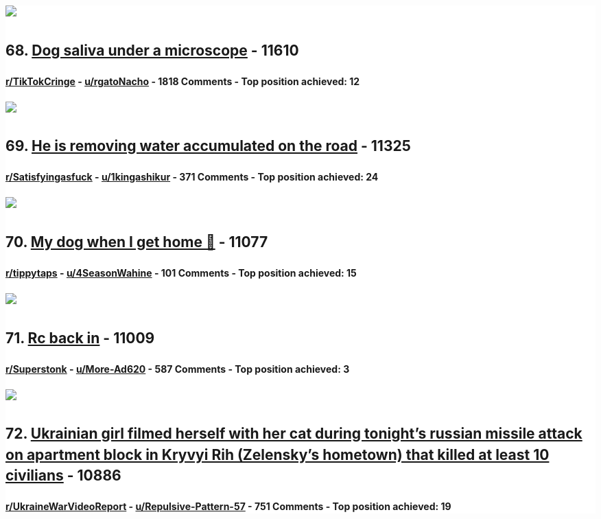 <a href="https://www.thedailybeast.com/trump-advisers-quietly-worry-courthouse-protest-could-be-a-disaster?ref=home?ref=home"><img src="https://a.thumbs.redditmedia.com/R3v83TbLydDeFEad5bX_HfG8EbFOW57HQdBxPKNTjt4.jpg"></img></a>

## 68. [Dog saliva under a microscope](http://reddit.com/r/TikTokCringe/comments/148fiyr/dog_saliva_under_a_microscope/) - 11610
#### [r/TikTokCringe](http://reddit.com/r/TikTokCringe) - [u/rgatoNacho](http://reddit.com/u/rgatoNacho) - 1818 Comments - Top position achieved: 12

<a href="https://v.redd.it/5vp9hvj2fs5b1"><img src="https://external-preview.redd.it/bGJyM2N5OTJmczViMTnadX2ujpeqZFZlYBJ58DtoLyVMCKLXnVHp3AtfIay5.png?width=140&amp;height=140&amp;crop=140:140,smart&amp;format=jpg&amp;v=enabled&amp;lthumb=true&amp;s=121b0e496af059881afa048753007c6d77f80d9b"></img></a>

## 69. [He is removing water accumulated on the road](http://reddit.com/r/Satisfyingasfuck/comments/1482u7b/he_is_removing_water_accumulated_on_the_road/) - 11325
#### [r/Satisfyingasfuck](http://reddit.com/r/Satisfyingasfuck) - [u/1kingashikur](http://reddit.com/u/1kingashikur) - 371 Comments - Top position achieved: 24

<a href="https://v.redd.it/qggy1zksro5b1"><img src="https://external-preview.redd.it/MjVzbG4xYnNybzViMZRqDkZ3qcBEI7FH7nmPu0UVOjgupEn1MBXkzSoAIYi9.png?width=140&amp;height=140&amp;crop=140:140,smart&amp;format=jpg&amp;v=enabled&amp;lthumb=true&amp;s=8cdc88a12b98d597849b0ae3921bf29336e1ad2f"></img></a>

## 70. [My dog when I get home 💃](http://reddit.com/r/tippytaps/comments/1487l6q/my_dog_when_i_get_home/) - 11077
#### [r/tippytaps](http://reddit.com/r/tippytaps) - [u/4SeasonWahine](http://reddit.com/u/4SeasonWahine) - 101 Comments - Top position achieved: 15

<a href="https://v.redd.it/b0amft313q5b1"><img src="https://external-preview.redd.it/ZWYybHRvczAzcTViMSbKpILHVO7-UhoPCAMeHNLcgkxB8XajDyVMnvl5Oln0.png?width=140&amp;height=140&amp;crop=140:140,smart&amp;format=jpg&amp;v=enabled&amp;lthumb=true&amp;s=67e62b9742640aacc9fbac6ea9d10c18e26c24a2"></img></a>

## 71. [Rc back in](http://reddit.com/r/Superstonk/comments/148ei8i/rc_back_in/) - 11009
#### [r/Superstonk](http://reddit.com/r/Superstonk) - [u/More-Ad620](http://reddit.com/u/More-Ad620) - 587 Comments - Top position achieved: 3

<a href="https://i.redd.it/40mss92z5s5b1.jpg"><img src="https://b.thumbs.redditmedia.com/jhx42V2a2NLSP-jQLxOEG1tQaJxN-IXdodjKk6RdRAg.jpg"></img></a>

## 72. [Ukrainian girl filmed herself with her cat during tonight’s russian missile attack on apartment block in Kryvyi Rih (Zelensky’s hometown) that killed at least 10 civilians](http://reddit.com/r/UkraineWarVideoReport/comments/148dr0t/ukrainian_girl_filmed_herself_with_her_cat_during/) - 10886
#### [r/UkraineWarVideoReport](http://reddit.com/r/UkraineWarVideoReport) - [u/Repulsive-Pattern-57](http://reddit.com/u/Repulsive-Pattern-57) - 751 Comments - Top position achieved: 19
